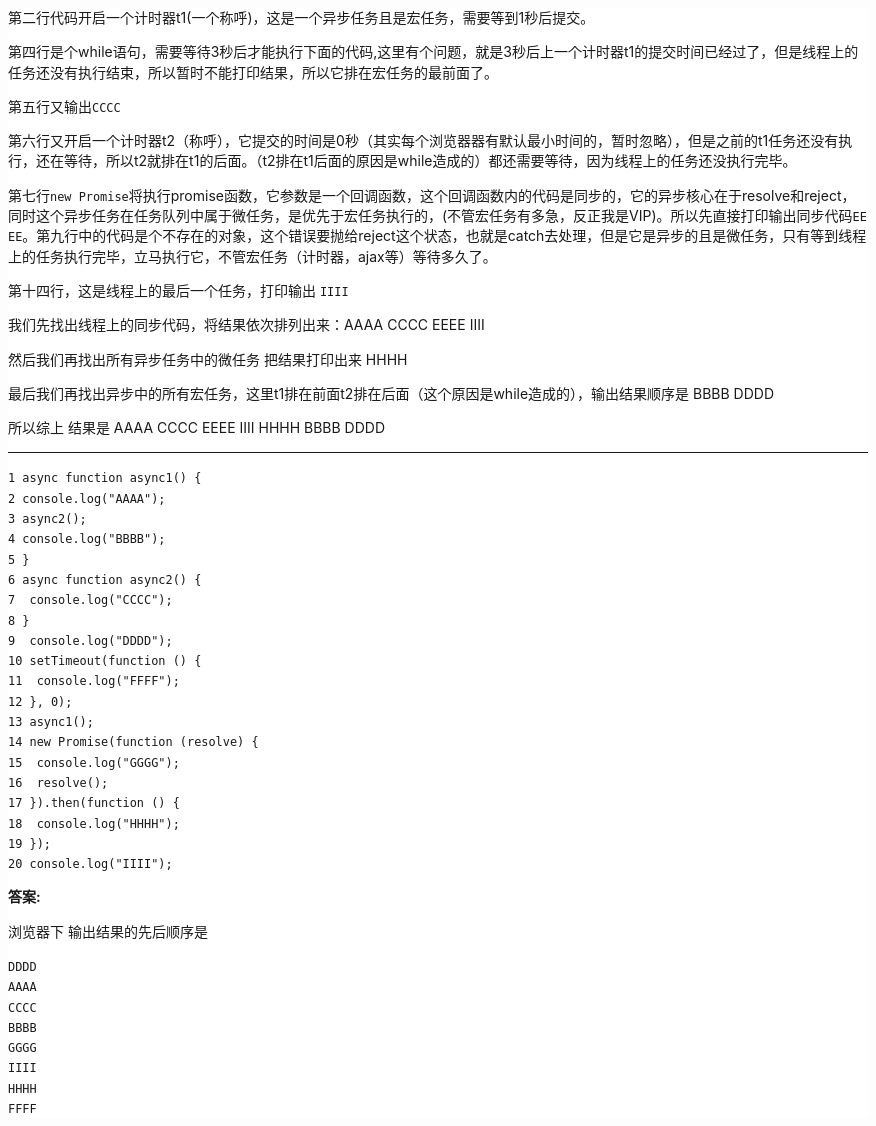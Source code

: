 第二行代码开启一个计时器t1(一个称呼)，这是一个异步任务且是宏任务，需要等到1秒后提交。

第四行是个while语句，需要等待3秒后才能执行下面的代码,这里有个问题，就是3秒后上一个计时器t1的提交时间已经过了，但是线程上的任务还没有执行结束，所以暂时不能打印结果，所以它排在宏任务的最前面了。

第五行又输出`CCCC`

第六行又开启一个计时器t2（称呼），它提交的时间是0秒（其实每个浏览器器有默认最小时间的，暂时忽略），但是之前的t1任务还没有执行，还在等待，所以t2就排在t1的后面。（t2排在t1后面的原因是while造成的）都还需要等待，因为线程上的任务还没执行完毕。

第七行`new Promise`将执行promise函数，它参数是一个回调函数，这个回调函数内的代码是同步的，它的异步核心在于resolve和reject，同时这个异步任务在任务队列中属于微任务，是优先于宏任务执行的，(不管宏任务有多急，反正我是VIP)。所以先直接打印输出同步代码`EEEE`。第九行中的代码是个不存在的对象，这个错误要抛给reject这个状态，也就是catch去处理，但是它是异步的且是微任务，只有等到线程上的任务执行完毕，立马执行它，不管宏任务（计时器，ajax等）等待多久了。

第十四行，这是线程上的最后一个任务，打印输出	`IIII`

我们先找出线程上的同步代码，将结果依次排列出来：AAAA  CCCC  EEEE IIII

然后我们再找出所有异步任务中的微任务 把结果打印出来  HHHH

最后我们再找出异步中的所有宏任务，这里t1排在前面t2排在后面（这个原因是while造成的），输出结果顺序是 BBBB DDDD

所以综上 结果是  AAAA  CCCC  EEEE  IIII  HHHH BBBB DDDD 

---

```
1 async function async1() {
2 console.log("AAAA");
3 async2();
4 console.log("BBBB");
5 }
6 async function async2() {
7  console.log("CCCC");
8 }
9  console.log("DDDD");
10 setTimeout(function () {
11 	console.log("FFFF");
12 }, 0);
13 async1();
14 new Promise(function (resolve) {
15 	console.log("GGGG");
16  resolve();
17 }).then(function () {
18  console.log("HHHH");
19 });
20 console.log("IIII");
```

**答案:**

浏览器下 输出结果的先后顺序是

```ts
DDDD
AAAA
CCCC
BBBB
GGGG
IIII
HHHH
FFFF
```
